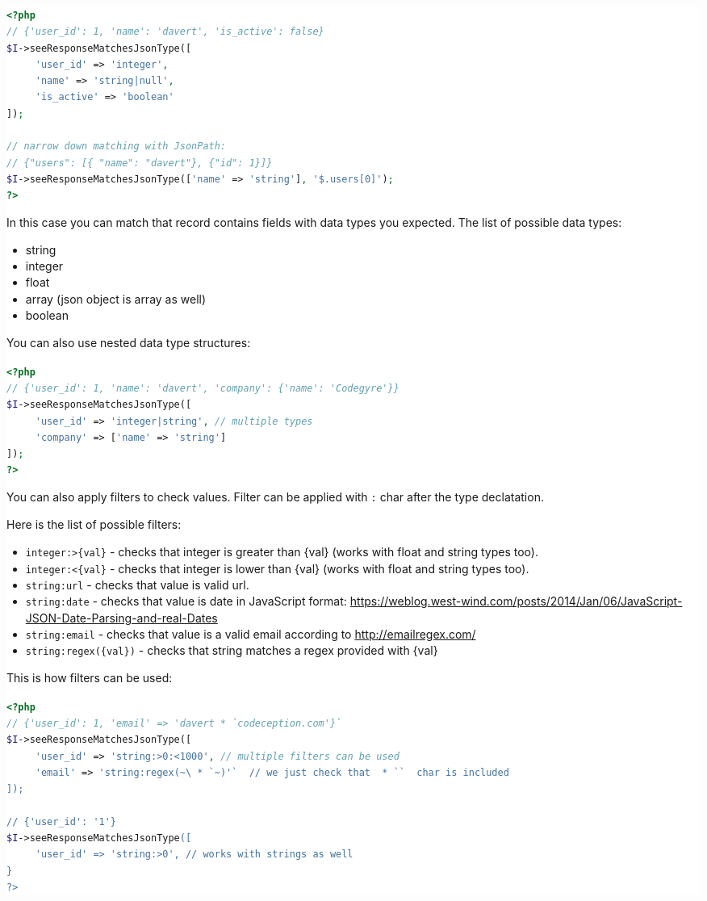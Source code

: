 ```php
<?php
// {'user_id': 1, 'name': 'davert', 'is_active': false}
$I->seeResponseMatchesJsonType([
     'user_id' => 'integer',
     'name' => 'string|null',
     'is_active' => 'boolean'
]);

// narrow down matching with JsonPath:
// {"users": [{ "name": "davert"}, {"id": 1}]}
$I->seeResponseMatchesJsonType(['name' => 'string'], '$.users[0]');
?>
```

In this case you can match that record contains fields with data types you expected.
The list of possible data types:

* string
* integer
* float
* array (json object is array as well)
* boolean

You can also use nested data type structures:

```php
<?php
// {'user_id': 1, 'name': 'davert', 'company': {'name': 'Codegyre'}}
$I->seeResponseMatchesJsonType([
     'user_id' => 'integer|string', // multiple types
     'company' => ['name' => 'string']
]);
?>
```

You can also apply filters to check values. Filter can be applied with `:` char after the type declatation.

Here is the list of possible filters:

* `integer:>{val}` - checks that integer is greater than {val} (works with float and string types too).
* `integer:<{val}` - checks that integer is lower than {val} (works with float and string types too).
* `string:url` - checks that value is valid url.
* `string:date` - checks that value is date in JavaScript format: https://weblog.west-wind.com/posts/2014/Jan/06/JavaScript-JSON-Date-Parsing-and-real-Dates
* `string:email` - checks that value is a valid email according to http://emailregex.com/
* `string:regex({val})` - checks that string matches a regex provided with {val}

This is how filters can be used:

```php
<?php
// {'user_id': 1, 'email' => 'davert * `codeception.com'}` 
$I->seeResponseMatchesJsonType([
     'user_id' => 'string:>0:<1000', // multiple filters can be used
     'email' => 'string:regex(~\ * `~)'`  // we just check that  * ``  char is included
]);

// {'user_id': '1'}
$I->seeResponseMatchesJsonType([
     'user_id' => 'string:>0', // works with strings as well
}
?>
```
